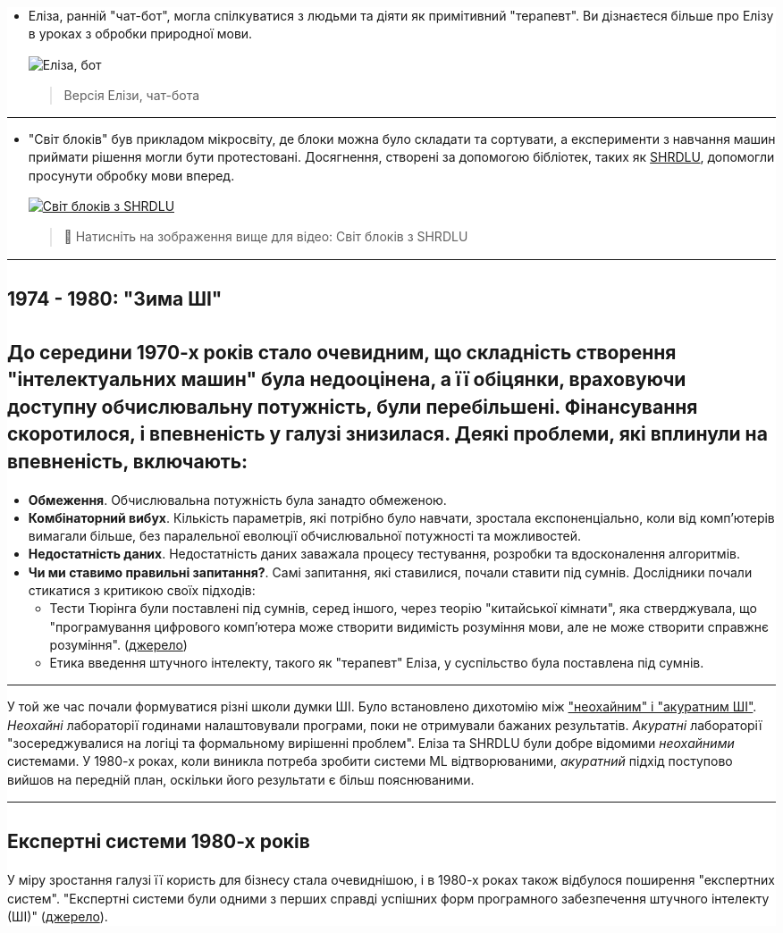 
* Еліза, ранній "чат-бот", могла спілкуватися з людьми та діяти як примітивний "терапевт". Ви дізнаєтеся більше про Елізу в уроках з обробки природної мови.

    ![Еліза, бот](../../../../1-Introduction/2-history-of-ML/images/eliza.png)
    > Версія Елізи, чат-бота

---

* "Світ блоків" був прикладом мікросвіту, де блоки можна було складати та сортувати, а експерименти з навчання машин приймати рішення могли бути протестовані. Досягнення, створені за допомогою бібліотек, таких як [SHRDLU](https://wikipedia.org/wiki/SHRDLU), допомогли просунути обробку мови вперед.

    [![Світ блоків з SHRDLU](https://img.youtube.com/vi/QAJz4YKUwqw/0.jpg)](https://www.youtube.com/watch?v=QAJz4YKUwqw "Світ блоків з SHRDLU")

    > 🎥 Натисніть на зображення вище для відео: Світ блоків з SHRDLU

---
## 1974 - 1980: "Зима ШІ"

До середини 1970-х років стало очевидним, що складність створення "інтелектуальних машин" була недооцінена, а її обіцянки, враховуючи доступну обчислювальну потужність, були перебільшені. Фінансування скоротилося, і впевненість у галузі знизилася. Деякі проблеми, які вплинули на впевненість, включають:
---
- **Обмеження**. Обчислювальна потужність була занадто обмеженою.
- **Комбінаторний вибух**. Кількість параметрів, які потрібно було навчати, зростала експоненціально, коли від комп’ютерів вимагали більше, без паралельної еволюції обчислювальної потужності та можливостей.
- **Недостатність даних**. Недостатність даних заважала процесу тестування, розробки та вдосконалення алгоритмів.
- **Чи ми ставимо правильні запитання?**. Самі запитання, які ставилися, почали ставити під сумнів. Дослідники почали стикатися з критикою своїх підходів:
  - Тести Тюрінга були поставлені під сумнів, серед іншого, через теорію "китайської кімнати", яка стверджувала, що "програмування цифрового комп’ютера може створити видимість розуміння мови, але не може створити справжнє розуміння". ([джерело](https://plato.stanford.edu/entries/chinese-room/))
  - Етика введення штучного інтелекту, такого як "терапевт" Еліза, у суспільство була поставлена під сумнів.

---

У той же час почали формуватися різні школи думки ШІ. Було встановлено дихотомію між ["неохайним" і "акуратним ШІ"](https://wikipedia.org/wiki/Neats_and_scruffies). _Неохайні_ лабораторії годинами налаштовували програми, поки не отримували бажаних результатів. _Акуратні_ лабораторії "зосереджувалися на логіці та формальному вирішенні проблем". Еліза та SHRDLU були добре відомими _неохайними_ системами. У 1980-х роках, коли виникла потреба зробити системи ML відтворюваними, _акуратний_ підхід поступово вийшов на передній план, оскільки його результати є більш пояснюваними.

---
## Експертні системи 1980-х років

У міру зростання галузі її користь для бізнесу стала очевиднішою, і в 1980-х роках також відбулося поширення "експертних систем". "Експертні системи були одними з перших справді успішних форм програмного забезпечення штучного інтелекту (ШІ)" ([джерело](https://wikipedia.org/wiki/Expert_system)).
